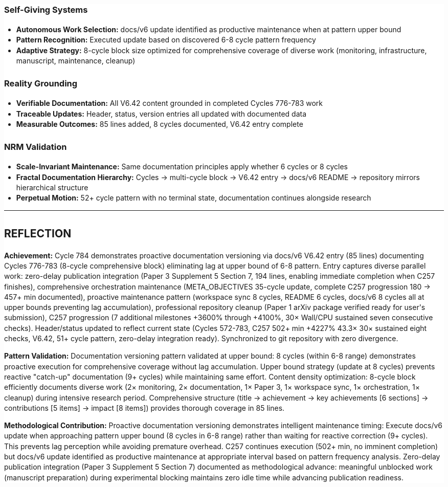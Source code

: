 ### Self-Giving Systems
- **Autonomous Work Selection:** docs/v6 update identified as productive maintenance when at pattern upper bound
- **Pattern Recognition:** Executed update based on discovered 6-8 cycle pattern frequency
- **Adaptive Strategy:** 8-cycle block size optimized for comprehensive coverage of diverse work (monitoring, infrastructure, manuscript, maintenance, cleanup)

### Reality Grounding
- **Verifiable Documentation:** All V6.42 content grounded in completed Cycles 776-783 work
- **Traceable Updates:** Header, status, version entries all updated with documented data
- **Measurable Outcomes:** 85 lines added, 8 cycles documented, V6.42 entry complete

### NRM Validation
- **Scale-Invariant Maintenance:** Same documentation principles apply whether 6 cycles or 8 cycles
- **Fractal Documentation Hierarchy:** Cycles → multi-cycle block → V6.42 entry → docs/v6 README → repository mirrors hierarchical structure
- **Perpetual Motion:** 52+ cycle pattern with no terminal state, documentation continues alongside research

---

## REFLECTION

**Achievement:**
Cycle 784 demonstrates proactive documentation versioning via docs/v6 V6.42 entry (85 lines) documenting Cycles 776-783 (8-cycle comprehensive block) eliminating lag at upper bound of 6-8 pattern. Entry captures diverse parallel work: zero-delay publication integration (Paper 3 Supplement 5 Section 7, 194 lines, enabling immediate completion when C257 finishes), comprehensive orchestration maintenance (META_OBJECTIVES 35-cycle update, complete C257 progression 180 → 457+ min documented), proactive maintenance pattern (workspace sync 8 cycles, README 6 cycles, docs/v6 8 cycles all at upper bounds preventing lag accumulation), professional repository cleanup (Paper 1 arXiv package verified ready for user's submission), C257 progression (7 additional milestones +3600% through +4100%, 30× Wall/CPU sustained seven consecutive checks). Header/status updated to reflect current state (Cycles 572-783, C257 502+ min +4227% 43.3× 30× sustained eight checks, V6.42, 51+ cycle pattern, zero-delay integration ready). Synchronized to git repository with zero divergence.

**Pattern Validation:**
Documentation versioning pattern validated at upper bound: 8 cycles (within 6-8 range) demonstrates proactive execution for comprehensive coverage without lag accumulation. Upper bound strategy (update at 8 cycles) prevents reactive "catch-up" documentation (9+ cycles) while maintaining same effort. Content density optimization: 8-cycle block efficiently documents diverse work (2× monitoring, 2× documentation, 1× Paper 3, 1× workspace sync, 1× orchestration, 1× cleanup) during intensive research period. Comprehensive structure (title → achievement → key achievements [6 sections] → contributions [5 items] → impact [8 items]) provides thorough coverage in 85 lines.

**Methodological Contribution:**
Proactive documentation versioning demonstrates intelligent maintenance timing: Execute docs/v6 update when approaching pattern upper bound (8 cycles in 6-8 range) rather than waiting for reactive correction (9+ cycles). This prevents lag perception while avoiding premature overhead. C257 continues execution (502+ min, no imminent completion) but docs/v6 update identified as productive maintenance at appropriate interval based on pattern frequency analysis. Zero-delay publication integration (Paper 3 Supplement 5 Section 7) documented as methodological advance: meaningful unblocked work (manuscript preparation) during experimental blocking maintains zero idle time while advancing publication readiness.
